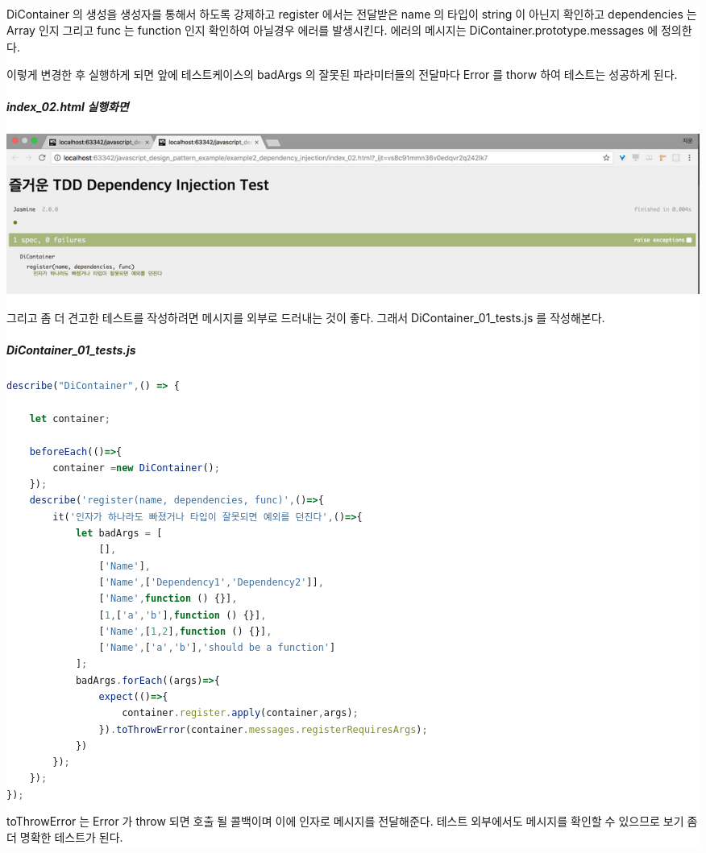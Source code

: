DiContainer 의 생성을 생성자를 통해서 하도록 강제하고
register 에서는 전달받은 name 의 타입이 string 이 아닌지 확인하고
dependencies 는 Array 인지 그리고 func 는 function 인지 확인하여 아닐경우 에러를 발생시킨다.
에러의 메시지는 DiContainer.prototype.messages 에 정의한다.

이렇게 변경한 후 실행하게 되면 앞에 테스트케이스의 badArgs 의 잘못된 파라미터들의 전달마다 Error 를 thorw 하여 테스트는 성공하게 된다.
##### index_02.html 실행화면
![Alt text](/assets/javascript_tdd_image/ex1/index2.png)

그리고 좀 더 견고한 테스트를 작성하려면 메시지를 외부로 드러내는 것이 좋다.
그래서 DiContainer_01_tests.js 를 작성해본다.
##### DiContainer_01_tests.js
```javascript
describe("DiContainer",() => {

    let container;

    beforeEach(()=>{
        container =new DiContainer();
    });
    describe('register(name, dependencies, func)',()=>{
        it('인자가 하나라도 빠졌거나 타입이 잘못되면 예외를 던진다',()=>{
            let badArgs = [
                [],
                ['Name'],
                ['Name',['Dependency1','Dependency2']],
                ['Name',function () {}],
                [1,['a','b'],function () {}],
                ['Name',[1,2],function () {}],
                ['Name',['a','b'],'should be a function']
            ];
            badArgs.forEach((args)=>{
                expect(()=>{
                    container.register.apply(container,args);
                }).toThrowError(container.messages.registerRequiresArgs);
            })
        });
    });
});
```
toThrowError 는 Error 가 throw 되면 호출 될 콜백이며 이에 인자로 메시지를 전달해준다.
테스트 외부에서도 메시지를 확인할 수 있으므로 보기 좀 더 명확한 테스트가 된다.
